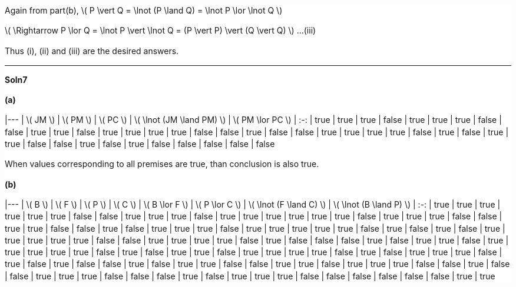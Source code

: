 Again from part(b), \\( P \vert Q = \lnot (P \land Q) = \lnot P \lor \lnot Q \\)

\\( \Rightarrow P \lor Q = \lnot P \vert \lnot Q = (P \vert P) \vert (Q \vert Q) \\) ...(iii)

Thus (i), (ii) and (iii) are the desired answers.

<hr/>

**Soln7**

**(a)**

|---
| \\( JM \\) | \\( PM \\) | \\( PC \\) | \\( \lnot (JM \land PM) \\) | \\( PM \lor PC \\)
| :-:
| true | true | true | false | true
| true | true | false | false | true
| true | false | true | true | true
| true | false | false | true | false
| false | true | true | true | true
| false | true | false | true | true
| false | false | true | false | true
| false | false | false | false | false

When values corresponding to all premises are true, than conclusion is also true. 

**(b)**

|---
| \\( B \\) | \\( F \\) | \\( P \\) | \\( C \\) | \\( B \lor F \\) | \\( P \lor C \\) | \\( \lnot (F \land C) \\) | \\( \lnot (B \land P) \\)
| :-:
| true | true | true | true | true | true | false | false
| true | true | true | false | true | true | true | true
| true | true | false | true | true | true | false | false
| true | true | false | false | true | false | true | true
| true | false | true | true | true | true | true | false
| true | false | true | false | true | true | true | true
| true | false | false | true | true | true | true | false
| true | false | false | false | true | false | true | true
| false | true | true | true | true | true | false | true
| false | true | true | false | true | true | true | true
| false | true | false | true | true | true | false | true
| false | true | false | false | true | false | true | true
| false | false | true | true | false | true | true | true
| false | false | true | false | false | true | true | true
| false | false | false | true | false | true | true | true
| false | false | false | false | false | false | true | true
